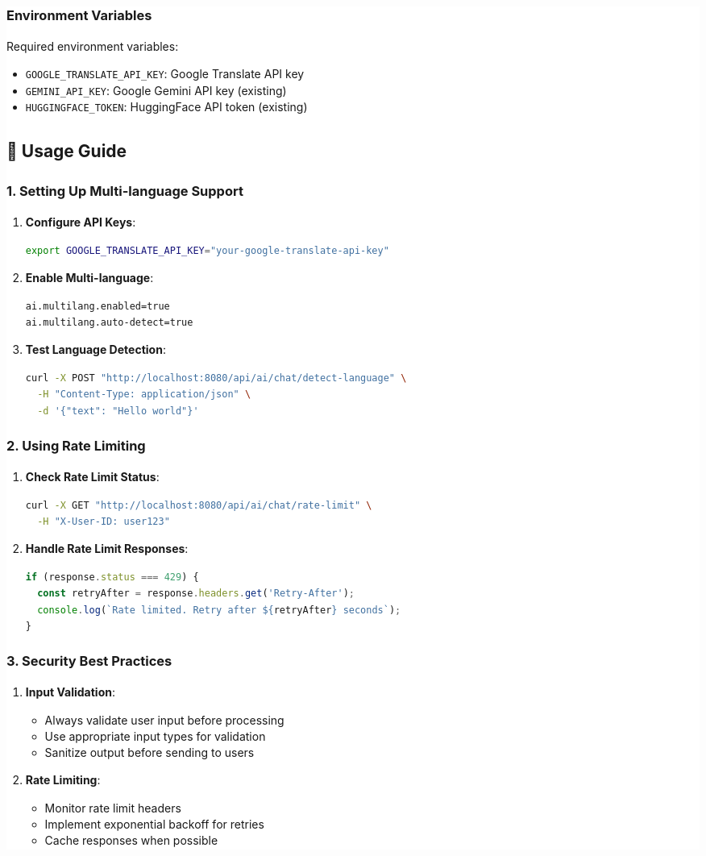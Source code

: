 ### Environment Variables

Required environment variables:
- `GOOGLE_TRANSLATE_API_KEY`: Google Translate API key
- `GEMINI_API_KEY`: Google Gemini API key (existing)
- `HUGGINGFACE_TOKEN`: HuggingFace API token (existing)

## 🚀 Usage Guide

### 1. Setting Up Multi-language Support

1. **Configure API Keys**:
   ```bash
   export GOOGLE_TRANSLATE_API_KEY="your-google-translate-api-key"
   ```

2. **Enable Multi-language**:
   ```properties
   ai.multilang.enabled=true
   ai.multilang.auto-detect=true
   ```

3. **Test Language Detection**:
   ```bash
   curl -X POST "http://localhost:8080/api/ai/chat/detect-language" \
     -H "Content-Type: application/json" \
     -d '{"text": "Hello world"}'
   ```

### 2. Using Rate Limiting

1. **Check Rate Limit Status**:
   ```bash
   curl -X GET "http://localhost:8080/api/ai/chat/rate-limit" \
     -H "X-User-ID: user123"
   ```

2. **Handle Rate Limit Responses**:
   ```javascript
   if (response.status === 429) {
     const retryAfter = response.headers.get('Retry-After');
     console.log(`Rate limited. Retry after ${retryAfter} seconds`);
   }
   ```

### 3. Security Best Practices

1. **Input Validation**:
   - Always validate user input before processing
   - Use appropriate input types for validation
   - Sanitize output before sending to users

2. **Rate Limiting**:
   - Monitor rate limit headers
   - Implement exponential backoff for retries
   - Cache responses when possible
